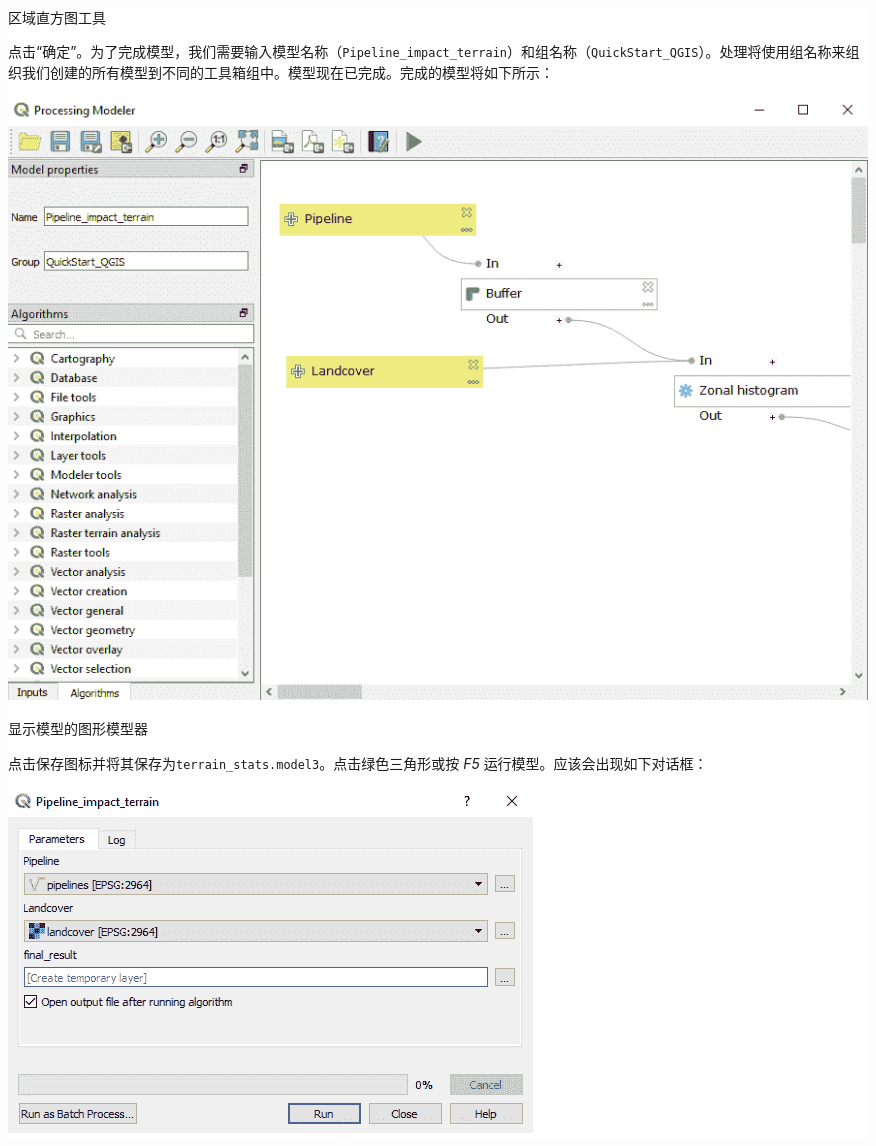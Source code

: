 
区域直方图工具

点击“确定”。为了完成模型，我们需要输入模型名称（`Pipeline_impact_terrain`）和组名称（`QuickStart_QGIS`）。处理将使用组名称来组织我们创建的所有模型到不同的工具箱组中。模型现在已完成。完成的模型将如下所示：

![图片](img/80bf9e3a-9161-49d0-ad73-c56161178457.png)

显示模型的图形模型器

点击保存图标并将其保存为`terrain_stats.model3`。点击绿色三角形或按 *F5* 运行模型。应该会出现如下对话框：

![图片](img/45aceba5-6655-4259-b05f-d6d4643e95cf.png)
